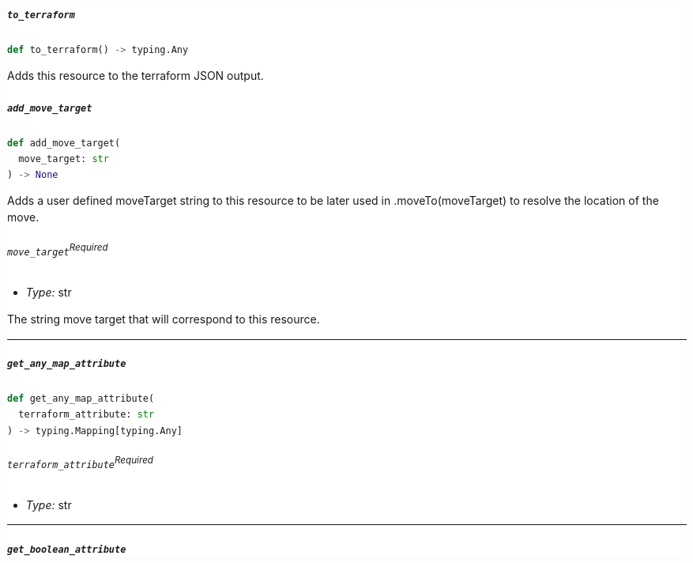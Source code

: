 ##### `to_terraform` <a name="to_terraform" id="@cdktf/provider-azurerm.maintenanceAssignmentDynamicScope.MaintenanceAssignmentDynamicScope.toTerraform"></a>

```python
def to_terraform() -> typing.Any
```

Adds this resource to the terraform JSON output.

##### `add_move_target` <a name="add_move_target" id="@cdktf/provider-azurerm.maintenanceAssignmentDynamicScope.MaintenanceAssignmentDynamicScope.addMoveTarget"></a>

```python
def add_move_target(
  move_target: str
) -> None
```

Adds a user defined moveTarget string to this resource to be later used in .moveTo(moveTarget) to resolve the location of the move.

###### `move_target`<sup>Required</sup> <a name="move_target" id="@cdktf/provider-azurerm.maintenanceAssignmentDynamicScope.MaintenanceAssignmentDynamicScope.addMoveTarget.parameter.moveTarget"></a>

- *Type:* str

The string move target that will correspond to this resource.

---

##### `get_any_map_attribute` <a name="get_any_map_attribute" id="@cdktf/provider-azurerm.maintenanceAssignmentDynamicScope.MaintenanceAssignmentDynamicScope.getAnyMapAttribute"></a>

```python
def get_any_map_attribute(
  terraform_attribute: str
) -> typing.Mapping[typing.Any]
```

###### `terraform_attribute`<sup>Required</sup> <a name="terraform_attribute" id="@cdktf/provider-azurerm.maintenanceAssignmentDynamicScope.MaintenanceAssignmentDynamicScope.getAnyMapAttribute.parameter.terraformAttribute"></a>

- *Type:* str

---

##### `get_boolean_attribute` <a name="get_boolean_attribute" id="@cdktf/provider-azurerm.maintenanceAssignmentDynamicScope.MaintenanceAssignmentDynamicScope.getBooleanAttribute"></a>
